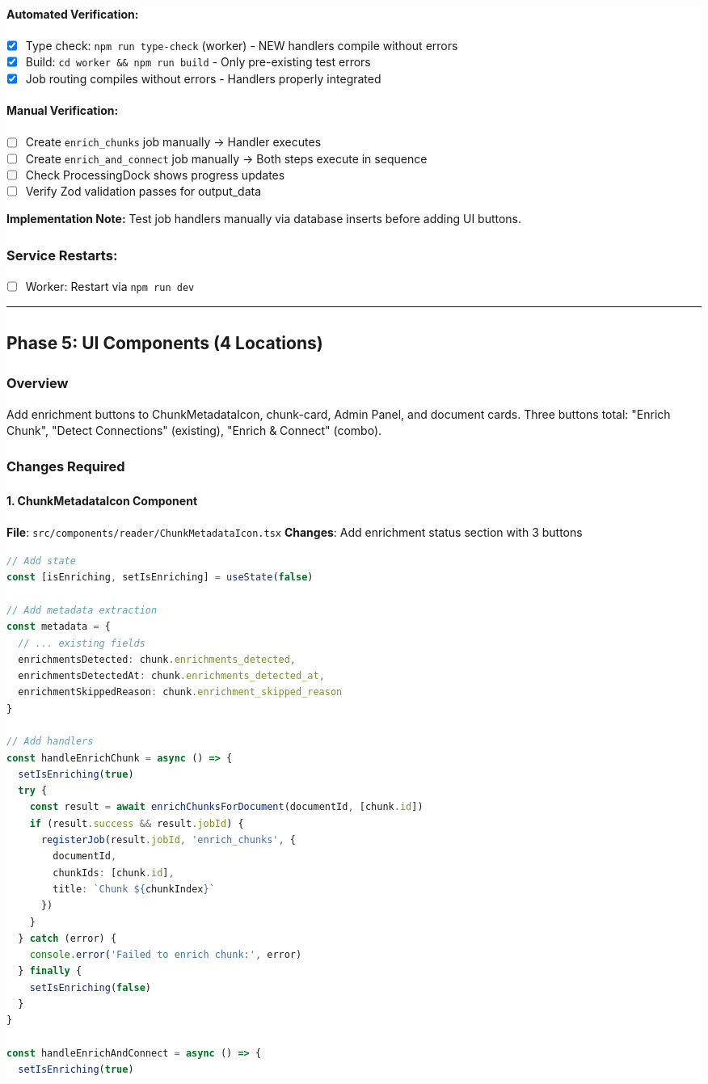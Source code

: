 #### Automated Verification:
- [x] Type check: `npm run type-check` (worker) - NEW handlers compile without errors
- [x] Build: `cd worker && npm run build` - Only pre-existing test errors
- [x] Job routing compiles without errors - Handlers properly integrated

#### Manual Verification:
- [ ] Create `enrich_chunks` job manually → Handler executes
- [ ] Create `enrich_and_connect` job manually → Both steps execute in sequence
- [ ] Check ProcessingDock shows progress updates
- [ ] Verify Zod validation passes for output_data

**Implementation Note:** Test job handlers manually via database inserts before adding UI buttons.

### Service Restarts:
- [ ] Worker: Restart via `npm run dev`

---

## Phase 5: UI Components (4 Locations)

### Overview
Add enrichment buttons to ChunkMetadataIcon, chunk-card, Admin Panel, and document cards. Three buttons total: "Enrich Chunk", "Detect Connections" (existing), "Enrich & Connect" (combo).

### Changes Required

#### 1. ChunkMetadataIcon Component
**File**: `src/components/reader/ChunkMetadataIcon.tsx`
**Changes**: Add enrichment status section with 3 buttons

```typescript
// Add state
const [isEnriching, setIsEnriching] = useState(false)

// Add metadata extraction
const metadata = {
  // ... existing fields
  enrichmentsDetected: chunk.enrichments_detected,
  enrichmentsDetectedAt: chunk.enrichments_detected_at,
  enrichmentSkippedReason: chunk.enrichment_skipped_reason
}

// Add handlers
const handleEnrichChunk = async () => {
  setIsEnriching(true)
  try {
    const result = await enrichChunksForDocument(documentId, [chunk.id])
    if (result.success && result.jobId) {
      registerJob(result.jobId, 'enrich_chunks', {
        documentId,
        chunkIds: [chunk.id],
        title: `Chunk ${chunkIndex}`
      })
    }
  } catch (error) {
    console.error('Failed to enrich chunk:', error)
  } finally {
    setIsEnriching(false)
  }
}

const handleEnrichAndConnect = async () => {
  setIsEnriching(true)
```